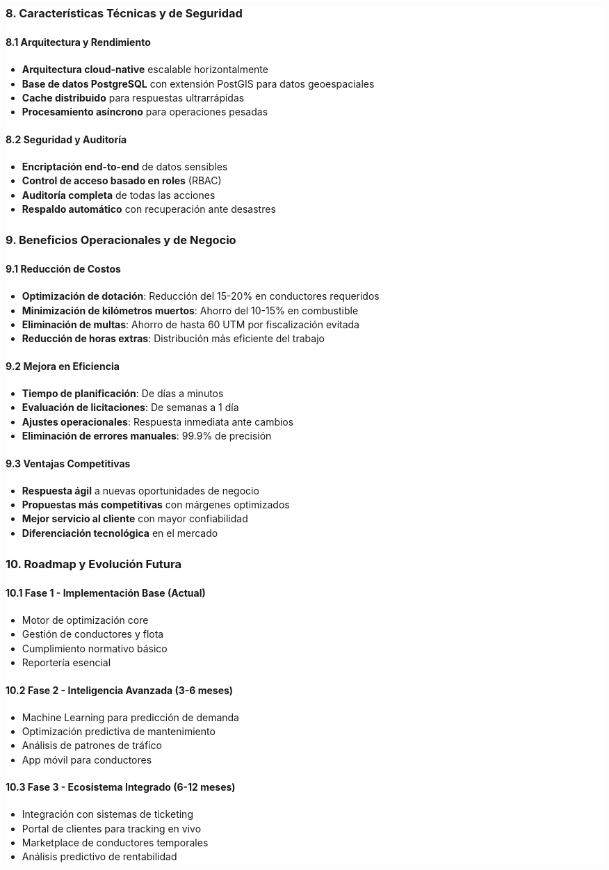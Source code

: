 ### 8. Características Técnicas y de Seguridad

#### 8.1 Arquitectura y Rendimiento
- **Arquitectura cloud-native** escalable horizontalmente
- **Base de datos PostgreSQL** con extensión PostGIS para datos geoespaciales
- **Cache distribuido** para respuestas ultrarrápidas
- **Procesamiento asíncrono** para operaciones pesadas

#### 8.2 Seguridad y Auditoría
- **Encriptación end-to-end** de datos sensibles
- **Control de acceso basado en roles** (RBAC)
- **Auditoría completa** de todas las acciones
- **Respaldo automático** con recuperación ante desastres

### 9. Beneficios Operacionales y de Negocio

#### 9.1 Reducción de Costos
- **Optimización de dotación**: Reducción del 15-20% en conductores requeridos
- **Minimización de kilómetros muertos**: Ahorro del 10-15% en combustible
- **Eliminación de multas**: Ahorro de hasta 60 UTM por fiscalización evitada
- **Reducción de horas extras**: Distribución más eficiente del trabajo

#### 9.2 Mejora en Eficiencia
- **Tiempo de planificación**: De días a minutos
- **Evaluación de licitaciones**: De semanas a 1 día
- **Ajustes operacionales**: Respuesta inmediata ante cambios
- **Eliminación de errores manuales**: 99.9% de precisión

#### 9.3 Ventajas Competitivas
- **Respuesta ágil** a nuevas oportunidades de negocio
- **Propuestas más competitivas** con márgenes optimizados
- **Mejor servicio al cliente** con mayor confiabilidad
- **Diferenciación tecnológica** en el mercado

### 10. Roadmap y Evolución Futura

#### 10.1 Fase 1 - Implementación Base (Actual)
- Motor de optimización core
- Gestión de conductores y flota
- Cumplimiento normativo básico
- Reportería esencial

#### 10.2 Fase 2 - Inteligencia Avanzada (3-6 meses)
- Machine Learning para predicción de demanda
- Optimización predictiva de mantenimiento
- Análisis de patrones de tráfico
- App móvil para conductores

#### 10.3 Fase 3 - Ecosistema Integrado (6-12 meses)
- Integración con sistemas de ticketing
- Portal de clientes para tracking en vivo
- Marketplace de conductores temporales
- Análisis predictivo de rentabilidad
